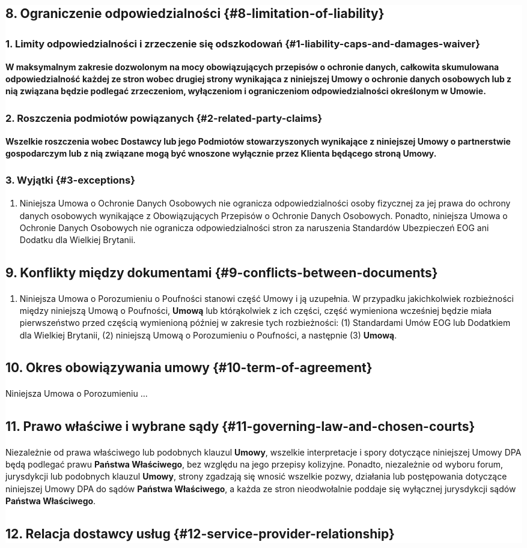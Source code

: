 ## 8. Ograniczenie odpowiedzialności {#8-limitation-of-liability}

### 1. Limity odpowiedzialności i zrzeczenie się odszkodowań {#1-liability-caps-and-damages-waiver}

**W maksymalnym zakresie dozwolonym na mocy obowiązujących przepisów o ochronie danych, całkowita skumulowana odpowiedzialność każdej ze stron wobec drugiej strony wynikająca z niniejszej Umowy o ochronie danych osobowych lub z nią związana będzie podlegać zrzeczeniom, wyłączeniom i ograniczeniom odpowiedzialności określonym w <strong>Umowie</strong>.**

### 2. Roszczenia podmiotów powiązanych {#2-related-party-claims}

**Wszelkie roszczenia wobec <strong>Dostawcy</strong> lub jego Podmiotów stowarzyszonych wynikające z niniejszej Umowy o partnerstwie gospodarczym lub z nią związane mogą być wnoszone wyłącznie przez <strong>Klienta</strong> będącego stroną <strong>Umowy</strong>.**

### 3. Wyjątki {#3-exceptions}

1. Niniejsza Umowa o Ochronie Danych Osobowych nie ogranicza odpowiedzialności osoby fizycznej za jej prawa do ochrony danych osobowych wynikające z Obowiązujących Przepisów o Ochronie Danych Osobowych. Ponadto, niniejsza Umowa o Ochronie Danych Osobowych nie ogranicza odpowiedzialności stron za naruszenia Standardów Ubezpieczeń EOG ani Dodatku dla Wielkiej Brytanii.

## 9. Konflikty między dokumentami {#9-conflicts-between-documents}

1. Niniejsza Umowa o Porozumieniu o Poufności stanowi część Umowy i ją uzupełnia. W przypadku jakichkolwiek rozbieżności między niniejszą Umową o Poufności, <strong>Umową</strong> lub którąkolwiek z ich części, część wymieniona wcześniej będzie miała pierwszeństwo przed częścią wymienioną później w zakresie tych rozbieżności: (1) Standardami Umów EOG lub Dodatkiem dla Wielkiej Brytanii, (2) niniejszą Umową o Porozumieniu o Poufności, a następnie (3) <strong>Umową</strong>.

## 10. Okres obowiązywania umowy {#10-term-of-agreement}

Niniejsza Umowa o Porozumieniu ...

## 11. Prawo właściwe i wybrane sądy {#11-governing-law-and-chosen-courts}

Niezależnie od prawa właściwego lub podobnych klauzul <strong>Umowy</strong>, wszelkie interpretacje i spory dotyczące niniejszej Umowy DPA będą podlegać prawu <strong>Państwa Właściwego</strong>, bez względu na jego przepisy kolizyjne. Ponadto, niezależnie od wyboru forum, jurysdykcji lub podobnych klauzul <strong>Umowy</strong>, strony zgadzają się wnosić wszelkie pozwy, działania lub postępowania dotyczące niniejszej Umowy DPA do sądów <strong>Państwa Właściwego</strong>, a każda ze stron nieodwołalnie poddaje się wyłącznej jurysdykcji sądów <strong>Państwa Właściwego</strong>.

## 12. Relacja dostawcy usług {#12-service-provider-relationship}
